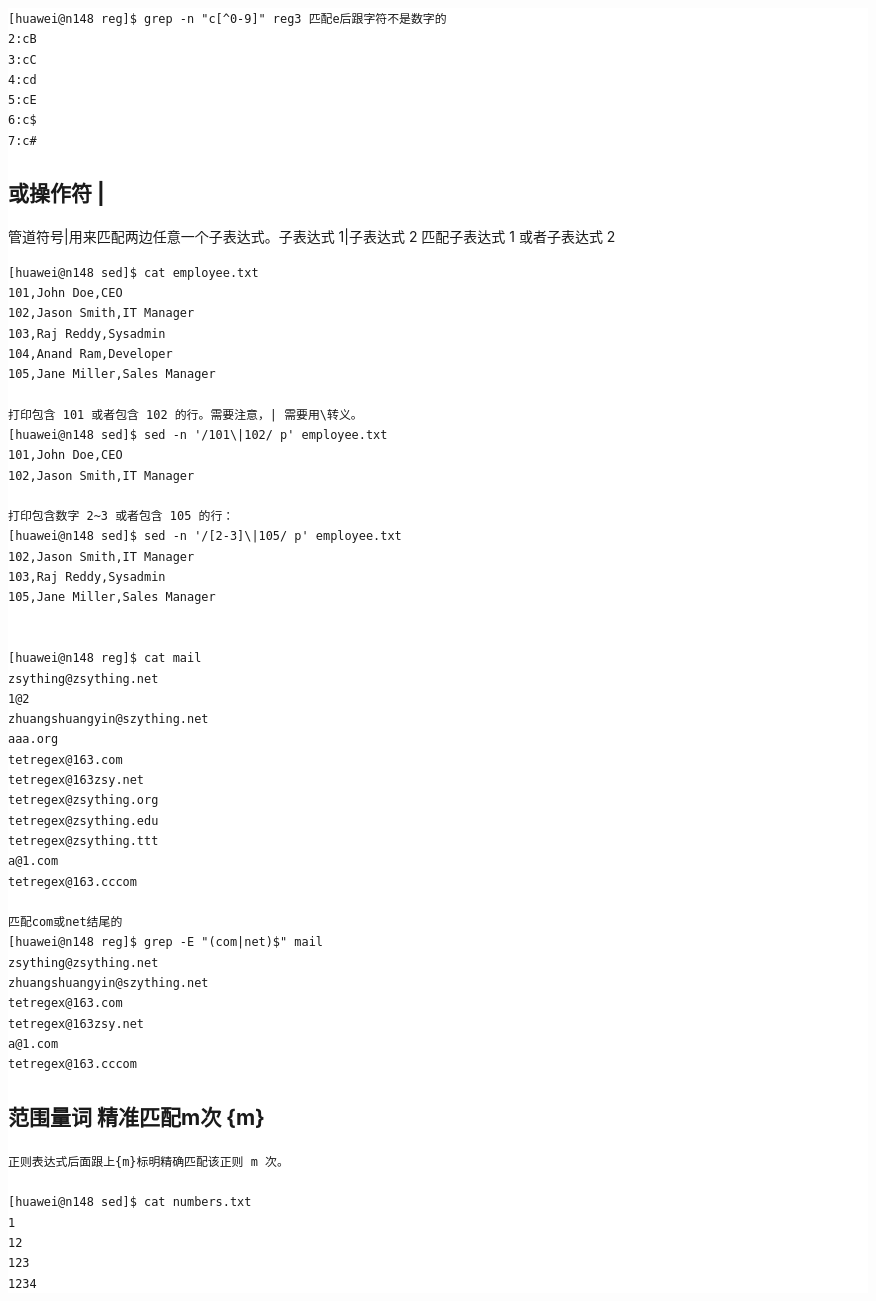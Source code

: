 ```
[huawei@n148 reg]$ grep -n "c[^0-9]" reg3 匹配e后跟字符不是数字的
2:cB
3:cC
4:cd
5:cE
6:c$
7:c#
```

## 或操作符 |
管道符号|用来匹配两边任意一个子表达式。子表达式 1|子表达式 2 匹配子表达式 1 或者子表达式 2
```
[huawei@n148 sed]$ cat employee.txt
101,John Doe,CEO
102,Jason Smith,IT Manager
103,Raj Reddy,Sysadmin
104,Anand Ram,Developer
105,Jane Miller,Sales Manager

打印包含 101 或者包含 102 的行。需要注意，| 需要用\转义。
[huawei@n148 sed]$ sed -n '/101\|102/ p' employee.txt
101,John Doe,CEO
102,Jason Smith,IT Manager

打印包含数字 2~3 或者包含 105 的行：
[huawei@n148 sed]$ sed -n '/[2-3]\|105/ p' employee.txt
102,Jason Smith,IT Manager
103,Raj Reddy,Sysadmin
105,Jane Miller,Sales Manager


[huawei@n148 reg]$ cat mail
zsything@zsything.net
1@2
zhuangshuangyin@szything.net
aaa.org
tetregex@163.com
tetregex@163zsy.net
tetregex@zsything.org
tetregex@zsything.edu
tetregex@zsything.ttt
a@1.com
tetregex@163.cccom

匹配com或net结尾的
[huawei@n148 reg]$ grep -E "(com|net)$" mail
zsything@zsything.net
zhuangshuangyin@szything.net
tetregex@163.com
tetregex@163zsy.net
a@1.com
tetregex@163.cccom
```
## 范围量词 精准匹配m次 {m}
```
正则表达式后面跟上{m}标明精确匹配该正则 m 次。

[huawei@n148 sed]$ cat numbers.txt
1
12
123
1234
```